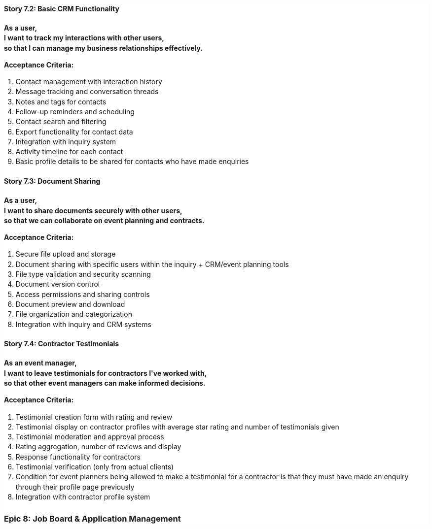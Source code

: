 #### Story 7.2: Basic CRM Functionality

**As a user,**  
**I want to track my interactions with other users,**  
**so that I can manage my business relationships effectively.**

**Acceptance Criteria:**

1. Contact management with interaction history
2. Message tracking and conversation threads
3. Notes and tags for contacts
4. Follow-up reminders and scheduling
5. Contact search and filtering
6. Export functionality for contact data
7. Integration with inquiry system
8. Activity timeline for each contact
9. Basic profile details to be shared for contacts who have made enquiries

#### Story 7.3: Document Sharing

**As a user,**  
**I want to share documents securely with other users,**  
**so that we can collaborate on event planning and contracts.**

**Acceptance Criteria:**

1. Secure file upload and storage
2. Document sharing with specific users within the inquiry + CRM/event planning tools
3. File type validation and security scanning
4. Document version control
5. Access permissions and sharing controls
6. Document preview and download
7. File organization and categorization
8. Integration with inquiry and CRM systems

#### Story 7.4: Contractor Testimonials

**As an event manager,**  
**I want to leave testimonials for contractors I've worked with,**  
**so that other event managers can make informed decisions.**

**Acceptance Criteria:**

1. Testimonial creation form with rating and review
2. Testimonial display on contractor profiles with average star rating and number of testimonials given
3. Testimonial moderation and approval process
4. Rating aggregation, number of reviews and display
5. Response functionality for contractors
6. Testimonial verification (only from actual clients)
7. Condition for event planners being allowed to make a testimonial for a contractor is that they must have made an enquiry through their profile page previously
8. Integration with contractor profile system

### Epic 8: Job Board & Application Management
